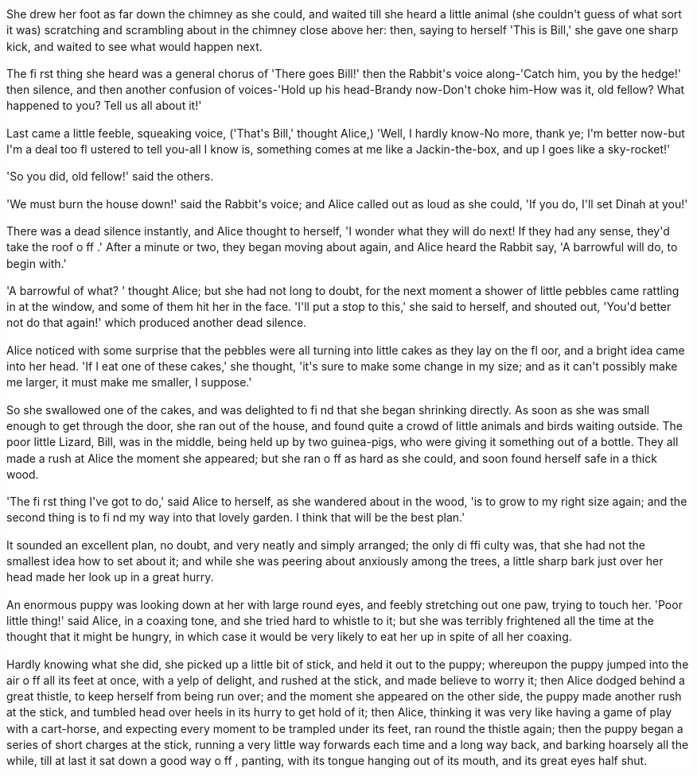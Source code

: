 She drew her foot as far down the chimney as she could, and waited till she heard a little animal (she couldn't guess of what sort it was) scratching and scrambling about in the chimney close above her: then, saying to herself 'This is Bill,' she gave one sharp kick, and waited to see what would happen next.

The fi rst thing she heard was a general chorus of 'There goes Bill!' then the Rabbit's voice along-'Catch him, you by the hedge!' then silence, and then another confusion of voices-'Hold up his head-Brandy now-Don't choke him-How was it, old fellow? What happened to you? Tell us all about it!'

Last came a little feeble, squeaking voice, ('That's Bill,' thought Alice,) 'Well, I hardly know-No more, thank ye; I'm better now-but I'm a deal too fl ustered to tell you-all I know is, something comes at me like a Jackin-the-box, and up I goes like a sky-rocket!'

'So you did, old fellow!' said the others.

'We must burn the house down!' said the Rabbit's voice; and Alice called out as loud as she could, 'If you do, I'll set Dinah at you!'

There was a dead silence instantly, and Alice thought to herself, 'I wonder what they will do next! If they had any sense, they'd take the roof o ff .'   After   a   minute   or   two,   they   began  moving about again, and Alice heard the Rabbit say, 'A barrowful will do, to begin with.'

'A barrowful of what? ' thought Alice; but she had not long to doubt, for the next moment a shower of little pebbles came rattling in at the window, and some of them hit her in the face. 'I'll put a stop to this,' she said to herself, and shouted out, 'You'd better not do that again!' which produced another dead silence.

Alice noticed with some surprise that the pebbles were all turning into little cakes as they lay on the fl oor, and a bright idea came into her head. 'If I eat one of these cakes,' she thought, 'it's sure to make some change in my size; and as it can't possibly make me larger, it must make me smaller, I suppose.'

So she swallowed one of the cakes, and was delighted to fi nd that she began shrinking directly. As soon as she was small enough to get through the door, she ran out of the house, and found quite a crowd of little animals and birds waiting outside. The poor little Lizard, Bill, was in the middle, being held up by two guinea-pigs, who were giving it something out of a bottle. They all made a rush at Alice the moment she appeared; but she ran o ff as hard as she could, and soon found herself safe in a thick wood.

'The fi rst thing I've got to do,' said Alice to herself, as she wandered about in the wood, 'is to grow to my right size again; and the second thing is to fi nd my way into that lovely garden. I think that will be the best plan.'

It   sounded   an   excellent   plan,   no   doubt,   and   very   neatly   and   simply arranged; the only di ffi culty was, that she had not the smallest idea how to set about it; and while she was peering about anxiously among the trees, a little sharp bark just over her head made her look up in a great hurry.

An enormous puppy was looking down at her with large round eyes, and feebly stretching out one paw, trying to touch her. 'Poor little thing!' said Alice, in a coaxing tone, and she tried hard to whistle to it; but she was terribly frightened all the time at the thought that it might be hungry, in which case it would be very likely to eat her up in spite of all her coaxing.

Hardly knowing what she did, she picked up a little bit of stick, and held it out to the puppy; whereupon the puppy jumped into the air o ff all its feet at once, with a yelp of delight, and rushed at the stick, and made believe to worry it; then Alice dodged behind a great thistle, to keep herself from being run over; and the moment she appeared on the other side, the puppy made another rush at the stick, and tumbled head over heels in its hurry to get hold of it; then Alice, thinking it was very like having a game of play with a cart-horse, and expecting every moment to be trampled under its feet, ran round the thistle again; then the puppy began a series of short charges at the stick, running a very little way forwards each time and a long way back, and barking hoarsely all the while, till at last it sat down a good way o ff ,   panting, with its tongue hanging out of its mouth, and its great eyes half shut.
